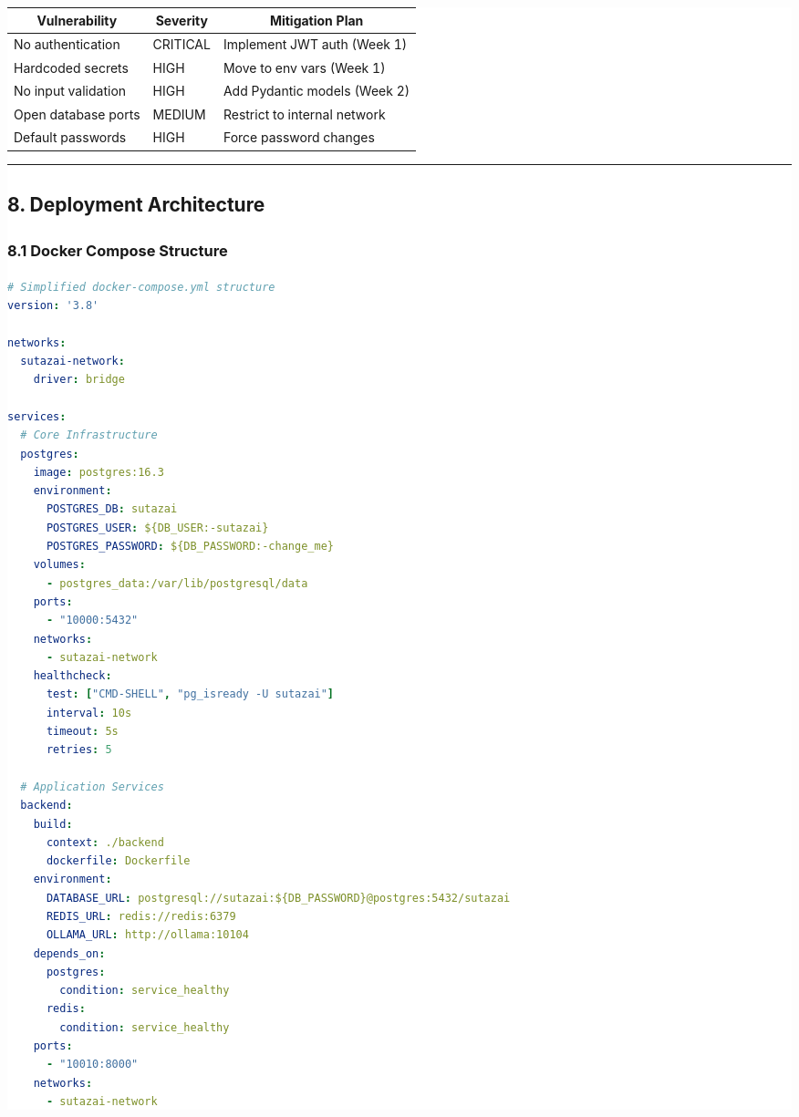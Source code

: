 | Vulnerability | Severity | Mitigation Plan |
|--------------|----------|-----------------|
| No authentication | CRITICAL | Implement JWT auth (Week 1) |
| Hardcoded secrets | HIGH | Move to env vars (Week 1) |
| No input validation | HIGH | Add Pydantic models (Week 2) |
| Open database ports | MEDIUM | Restrict to internal network |
| Default passwords | HIGH | Force password changes |

---

## 8. Deployment Architecture

### 8.1 Docker Compose Structure

```yaml
# Simplified docker-compose.yml structure
version: '3.8'

networks:
  sutazai-network:
    driver: bridge

services:
  # Core Infrastructure
  postgres:
    image: postgres:16.3
    environment:
      POSTGRES_DB: sutazai
      POSTGRES_USER: ${DB_USER:-sutazai}
      POSTGRES_PASSWORD: ${DB_PASSWORD:-change_me}
    volumes:
      - postgres_data:/var/lib/postgresql/data
    ports:
      - "10000:5432"
    networks:
      - sutazai-network
    healthcheck:
      test: ["CMD-SHELL", "pg_isready -U sutazai"]
      interval: 10s
      timeout: 5s
      retries: 5

  # Application Services
  backend:
    build:
      context: ./backend
      dockerfile: Dockerfile
    environment:
      DATABASE_URL: postgresql://sutazai:${DB_PASSWORD}@postgres:5432/sutazai
      REDIS_URL: redis://redis:6379
      OLLAMA_URL: http://ollama:10104
    depends_on:
      postgres:
        condition: service_healthy
      redis:
        condition: service_healthy
    ports:
      - "10010:8000"
    networks:
      - sutazai-network
```